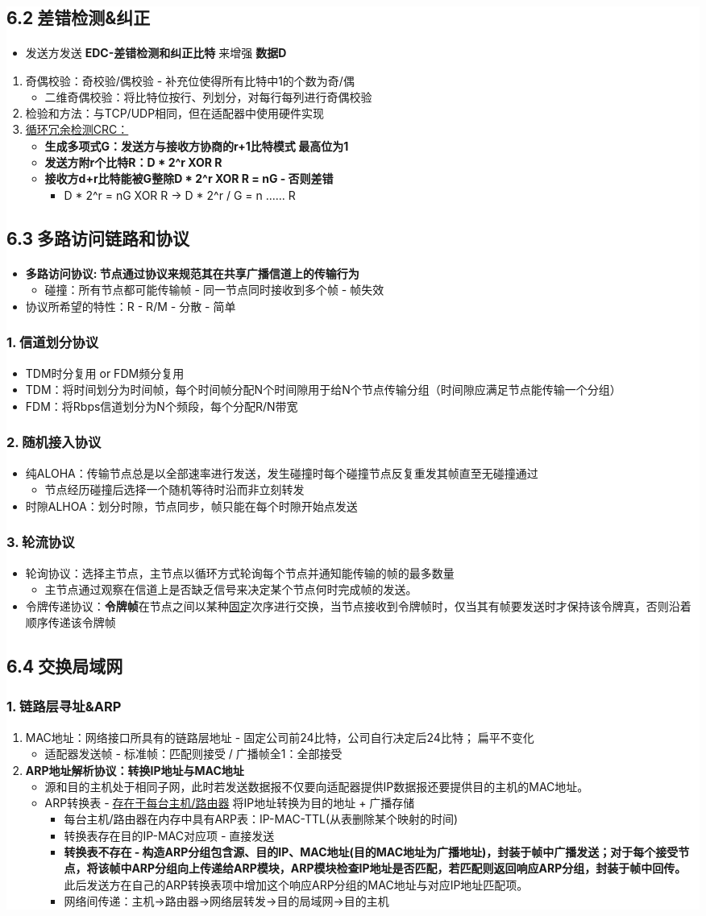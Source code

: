 

## 6.2 差错检测&纠正

- 发送方发送 **EDC-差错检测和纠正比特** 来增强 **数据D**

1. 奇偶校验：奇校验/偶校验 - 补充位使得所有比特中1的个数为奇/偶
   - 二维奇偶校验：将比特位按行、列划分，对每行每列进行奇偶校验
2. 检验和方法：与TCP/UDP相同，但在适配器中使用硬件实现
3. <u>循环冗余检测CRC：</u>
   - **生成多项式G：发送方与接收方协商的r+1比特模式 最高位为1**
   - **发送方附r个比特R：D * 2^r XOR R**
   - **接收方d+r比特能被G整除D * 2^r XOR R = nG - 否则差错**
     - D * 2^r = nG XOR R  -> D * 2^r / G = n ...... R



## 6.3 多路访问链路和协议

- **多路访问协议: 节点通过协议来规范其在共享广播信道上的传输行为**
  - 碰撞：所有节点都可能传输帧 - 同一节点同时接收到多个帧 - 帧失效
- 协议所希望的特性：R - R/M - 分散 - 简单



### 1. 信道划分协议

- TDM时分复用 or FDM频分复用
- TDM：将时间划分为时间帧，每个时间帧分配N个时间隙用于给N个节点传输分组（时间隙应满足节点能传输一个分组）
- FDM：将Rbps信道划分为N个频段，每个分配R/N带宽



### 2. 随机接入协议

- 纯ALOHA：传输节点总是以全部速率进行发送，发生碰撞时每个碰撞节点反复重发其帧直至无碰撞通过
  - 节点经历碰撞后选择一个随机等待时沿而非立刻转发
- 时隙ALHOA：划分时隙，节点同步，帧只能在每个时隙开始点发送



### 3. 轮流协议

- 轮询协议：选择主节点，主节点以循环方式轮询每个节点并通知能传输的帧的最多数量
  - 主节点通过观察在信道上是否缺乏信号来决定某个节点何时完成帧的发送。
- 令牌传递协议：**令牌帧**在节点之间以某种<u>固定</u>次序进行交换，当节点接收到令牌帧时，仅当其有帧要发送时才保持该令牌真，否则沿着顺序传递该令牌帧





## 6.4 交换局域网



### 1. 链路层寻址&ARP

1. MAC地址：网络接口所具有的链路层地址 - 固定公司前24比特，公司自行决定后24比特； 扁平不变化
   - 适配器发送帧 - 标准帧：匹配则接受 / 广播帧全1：全部接受
2. **ARP地址解析协议：转换IP地址与MAC地址**
   - 源和目的主机处于相同子网，此时若发送数据报不仅要向适配器提供IP数据报还要提供目的主机的MAC地址。
   - ARP转换表 - <u>存在于每台主机/路由器</u> 将IP地址转换为目的地址 + 广播存储
     - 每台主机/路由器在内存中具有ARP表：IP-MAC-TTL(从表删除某个映射的时间)
     - 转换表存在目的IP-MAC对应项 - 直接发送
     - **转换表不存在 - 构造ARP分组包含源、目的IP、MAC地址(目的MAC地址为广播地址)，封装于帧中广播发送；对于每个接受节点，将该帧中ARP分组向上传递给ARP模块，ARP模块检查IP地址是否匹配，若匹配则返回响应ARP分组，封装于帧中回传。** 此后发送方在自己的ARP转换表项中增加这个响应ARP分组的MAC地址与对应IP地址匹配项。
     - 网络间传递：主机->路由器->网络层转发->目的局域网->目的主机
